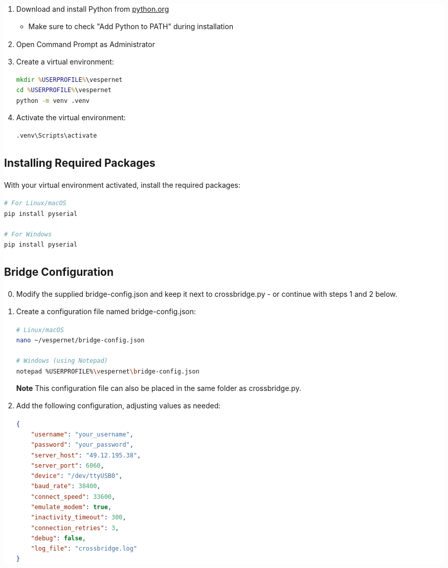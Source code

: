 1. Download and install Python from [python.org](https://www.python.org/downloads/windows/)
   - Make sure to check "Add Python to PATH" during installation

2. Open Command Prompt as Administrator

3. Create a virtual environment:
   ```cmd
   mkdir %USERPROFILE%\vespernet
   cd %USERPROFILE%\vespernet
   python -m venv .venv
   ```

4. Activate the virtual environment:
   ```cmd
   .venv\Scripts\activate
   ```

## Installing Required Packages

With your virtual environment activated, install the required packages:

```bash
# For Linux/macOS
pip install pyserial

# For Windows
pip install pyserial
```

## Bridge Configuration

0. Modify the supplied bridge-config.json and keep it next to crossbridge.py - or continue with steps 1 and 2 below.

1. Create a configuration file named bridge-config.json:

   ```bash
   # Linux/macOS
   nano ~/vespernet/bridge-config.json
   
   # Windows (using Notepad)
   notepad %USERPROFILE%\vespernet\bridge-config.json
   ```

   **Note** This configuration file can also be placed in the same folder as crossbridge.py.

2. Add the following configuration, adjusting values as needed:

   ```json
   {
       "username": "your_username",
       "password": "your_password",
       "server_host": "49.12.195.38",
       "server_port": 6060,
       "device": "/dev/ttyUSB0",
       "baud_rate": 38400,
       "connect_speed": 33600,
       "emulate_modem": true,
       "inactivity_timeout": 300,
       "connection_retries": 3,
       "debug": false,
       "log_file": "crossbridge.log"
   }
   ```
